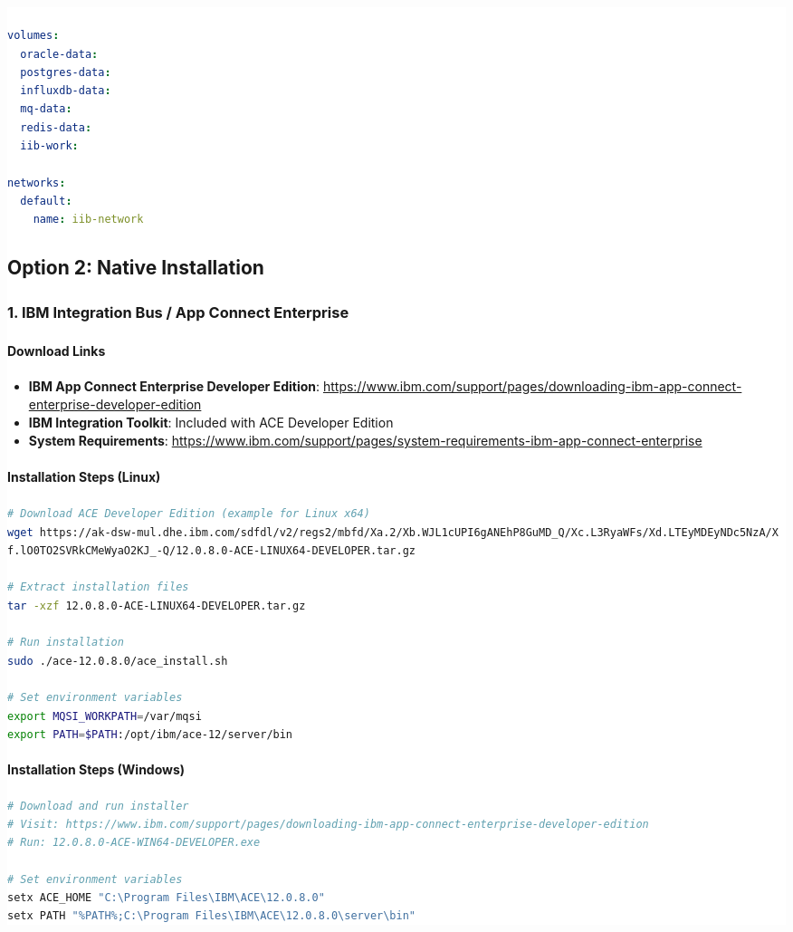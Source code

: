```yaml

volumes:
  oracle-data:
  postgres-data:
  influxdb-data:
  mq-data:
  redis-data:
  iib-work:

networks:
  default:
    name: iib-network
```

## Option 2: Native Installation

### 1. IBM Integration Bus / App Connect Enterprise

#### Download Links
- **IBM App Connect Enterprise Developer Edition**: https://www.ibm.com/support/pages/downloading-ibm-app-connect-enterprise-developer-edition
- **IBM Integration Toolkit**: Included with ACE Developer Edition
- **System Requirements**: https://www.ibm.com/support/pages/system-requirements-ibm-app-connect-enterprise

#### Installation Steps (Linux)
```bash
# Download ACE Developer Edition (example for Linux x64)
wget https://ak-dsw-mul.dhe.ibm.com/sdfdl/v2/regs2/mbfd/Xa.2/Xb.WJL1cUPI6gANEhP8GuMD_Q/Xc.L3RyaWFs/Xd.LTEyMDEyNDc5NzA/Xf.lO0TO2SVRkCMeWyaO2KJ_-Q/12.0.8.0-ACE-LINUX64-DEVELOPER.tar.gz

# Extract installation files
tar -xzf 12.0.8.0-ACE-LINUX64-DEVELOPER.tar.gz

# Run installation
sudo ./ace-12.0.8.0/ace_install.sh

# Set environment variables
export MQSI_WORKPATH=/var/mqsi
export PATH=$PATH:/opt/ibm/ace-12/server/bin
```

#### Installation Steps (Windows)
```powershell
# Download and run installer
# Visit: https://www.ibm.com/support/pages/downloading-ibm-app-connect-enterprise-developer-edition
# Run: 12.0.8.0-ACE-WIN64-DEVELOPER.exe

# Set environment variables
setx ACE_HOME "C:\Program Files\IBM\ACE\12.0.8.0"
setx PATH "%PATH%;C:\Program Files\IBM\ACE\12.0.8.0\server\bin"
```
